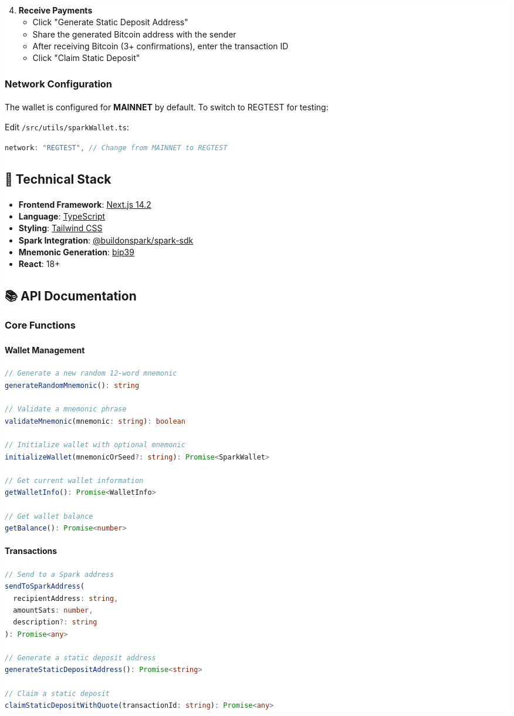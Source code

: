 4. **Receive Payments**
   - Click "Generate Static Deposit Address"
   - Share the generated Bitcoin address with the sender
   - After receiving Bitcoin (3+ confirmations), enter the transaction ID
   - Click "Claim Static Deposit"

### Network Configuration

The wallet is configured for **MAINNET** by default. To switch to REGTEST for testing:

Edit `/src/utils/sparkWallet.ts`:
```typescript
network: "REGTEST", // Change from MAINNET to REGTEST
```

## 🔧 Technical Stack

- **Frontend Framework**: [Next.js 14.2](https://nextjs.org/)
- **Language**: [TypeScript](https://www.typescriptlang.org/)
- **Styling**: [Tailwind CSS](https://tailwindcss.com/)
- **Spark Integration**: [@buildonspark/spark-sdk](https://www.npmjs.com/package/@buildonspark/spark-sdk)
- **Mnemonic Generation**: [bip39](https://github.com/bitcoinjs/bip39)
- **React**: 18+

## 📚 API Documentation

### Core Functions

#### Wallet Management
```typescript
// Generate a new random 12-word mnemonic
generateRandomMnemonic(): string

// Validate a mnemonic phrase
validateMnemonic(mnemonic: string): boolean

// Initialize wallet with optional mnemonic
initializeWallet(mnemonicOrSeed?: string): Promise<SparkWallet>

// Get current wallet information
getWalletInfo(): Promise<WalletInfo>

// Get wallet balance
getBalance(): Promise<number>
```

#### Transactions
```typescript
// Send to a Spark address
sendToSparkAddress(
  recipientAddress: string,
  amountSats: number,
  description?: string
): Promise<any>

// Generate a static deposit address
generateStaticDepositAddress(): Promise<string>

// Claim a static deposit
claimStaticDepositWithQuote(transactionId: string): Promise<any>
```
